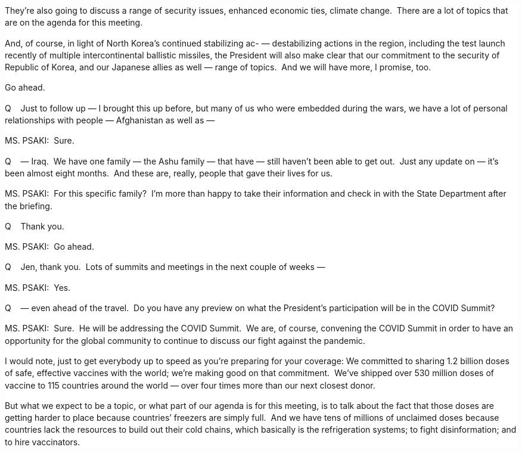 They’re also going to discuss a range of security issues, enhanced
economic ties, climate change.  There are a lot of topics that are on
the agenda for this meeting.    
  
And, of course, in light of North Korea’s continued stabilizing ac- —
destabilizing actions in the region, including the test launch recently
of multiple intercontinental ballistic missiles, the President will also
make clear that our commitment to the security of Republic of Korea, and
our Japanese allies as well — range of topics.  And we will have more, I
promise, too.

Go ahead.

Q    Just to follow up — I brought this up before, but many of us who
were embedded during the wars, we have a lot of personal relationships
with people — Afghanistan as well as —

MS. PSAKI:  Sure.

Q    — Iraq.  We have one family — the Ashu family — that have — still
haven’t been able to get out.  Just any update on — it’s been almost
eight months.  And these are, really, people that gave their lives for
us.

MS. PSAKI:  For this specific family?  I’m more than happy to take their
information and check in with the State Department after the briefing.

Q    Thank you.

MS. PSAKI:  Go ahead.

Q    Jen, thank you.  Lots of summits and meetings in the next couple of
weeks —

MS. PSAKI:  Yes.

Q    — even ahead of the travel.  Do you have any preview on what the
President’s participation will be in the COVID Summit?  
  
MS. PSAKI:  Sure.  He will be addressing the COVID Summit.  We are, of
course, convening the COVID Summit in order to have an opportunity for
the global community to continue to discuss our fight against the
pandemic.

I would note, just to get everybody up to speed as you’re preparing for
your coverage: We committed to sharing 1.2 billion doses of safe,
effective vaccines with the world; we’re making good on that
commitment.  We’ve shipped over 530 million doses of vaccine to 115
countries around the world — over four times more than our next closest
donor.

But what we expect to be a topic, or what part of our agenda is for this
meeting, is to talk about the fact that those doses are getting harder
to place because countries’ freezers are simply full.  And we have tens
of millions of unclaimed doses because countries lack the resources to
build out their cold chains, which basically is the refrigeration
systems; to fight disinformation; and to hire vaccinators.
